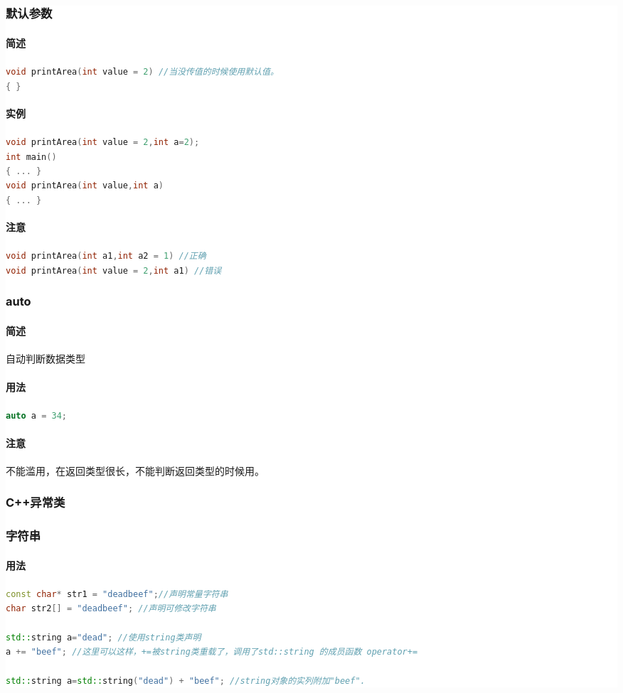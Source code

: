 ### 默认参数

#### 简述

```c++
void printArea(int value = 2) //当没传值的时候使用默认值。
{ }
```

#### 实例

```c++
void printArea(int value = 2,int a=2);
int main()
{ ... }
void printArea(int value,int a)
{ ... }
```



#### 注意

```c++
void printArea(int a1,int a2 = 1) //正确
void printArea(int value = 2,int a1) //错误
```



### auto

#### 简述

自动判断数据类型

#### 用法

```C++
auto a = 34;
```

#### 注意

不能滥用，在返回类型很长，不能判断返回类型的时候用。

### C++异常类

#### 

### 字符串

#### 用法
```C++
const char* str1 = "deadbeef";//声明常量字符串
char str2[] = "deadbeef"; //声明可修改字符串

std::string a="dead"; //使用string类声明
a += "beef"; //这里可以这样，+=被string类重载了，调用了std::string 的成员函数 operator+=

std::string a=std::string("dead") + "beef"; //string对象的实列附加"beef".

```
